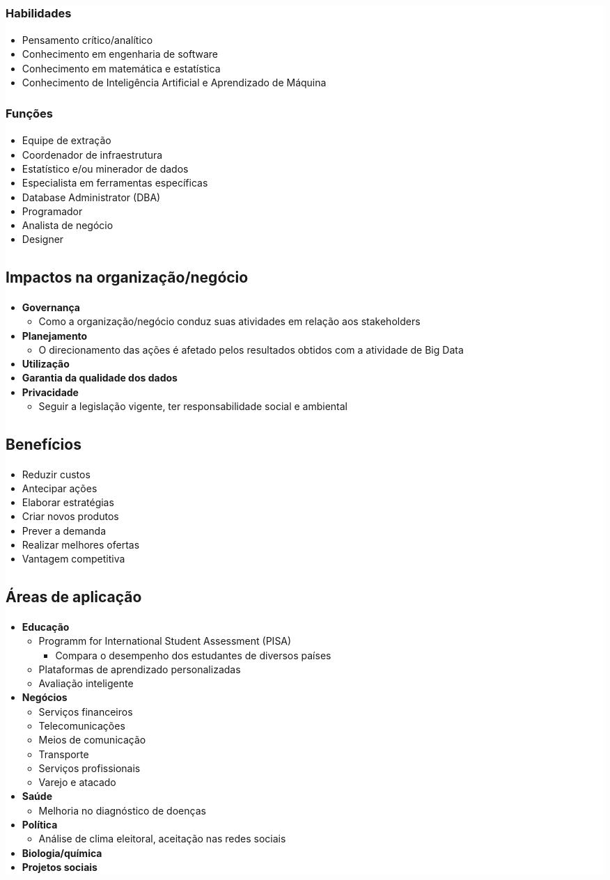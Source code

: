 ### Habilidades

- Pensamento crítico/analítico
- Conhecimento em engenharia de software
- Conhecimento em matemática e estatística
- Conhecimento de Inteligência Artificial e Aprendizado de Máquina

### Funções

- Equipe de extração
- Coordenador de infraestrutura
- Estatístico e/ou minerador de dados
- Especialista em ferramentas específicas
- Database Administrator (DBA)
- Programador
- Analista de negócio
- Designer

## Impactos na organização/negócio

- **Governança**
  - Como a organização/negócio conduz suas atividades em relação aos stakeholders
- **Planejamento**
  - O direcionamento das ações é afetado pelos resultados obtidos com a atividade de Big Data
- **Utilização**
- **Garantia da qualidade dos dados**
- **Privacidade**
  - Seguir a legislação vigente, ter responsabilidade social e ambiental

## Benefícios

- Reduzir custos
- Antecipar ações
- Elaborar estratégias
- Criar novos produtos
- Prever a demanda
- Realizar melhores ofertas
- Vantagem competitiva

## Áreas de aplicação

- **Educação**
  - Programm for International Student Assessment (PISA)
    - Compara o desempenho dos estudantes de diversos países
  - Plataformas de aprendizado personalizadas
  - Avaliação inteligente
- **Negócios**
  - Serviços financeiros
  - Telecomunicações
  - Meios de comunicação
  - Transporte
  - Serviços profissionais
  - Varejo e atacado
- **Saúde**
  - Melhoria no diagnóstico de doenças
- **Política**
  - Análise de clima eleitoral, aceitação nas redes sociais
- **Biologia/química**
- **Projetos sociais**
